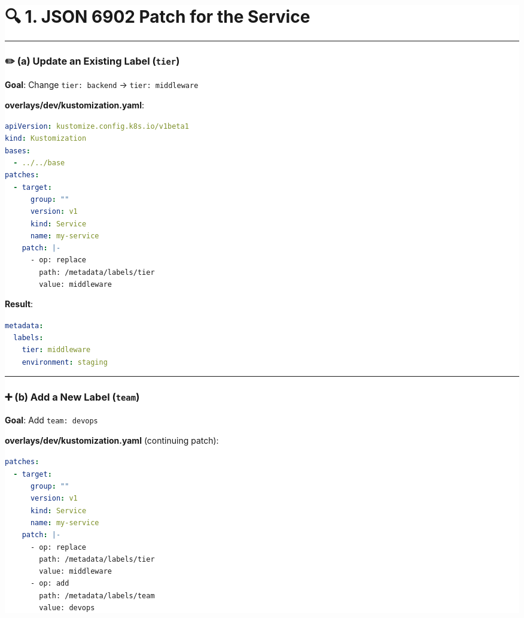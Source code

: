 
# 🔍 1. JSON 6902 Patch for the Service

---

### ✏️ (a) Update an Existing Label (`tier`)
**Goal**: Change `tier: backend` → `tier: middleware`

**overlays/dev/kustomization.yaml**:
```yaml
apiVersion: kustomize.config.k8s.io/v1beta1
kind: Kustomization
bases:
  - ../../base
patches:
  - target:
      group: ""
      version: v1
      kind: Service
      name: my-service
    patch: |-
      - op: replace
        path: /metadata/labels/tier
        value: middleware
```

**Result**:
```yaml
metadata:
  labels:
    tier: middleware
    environment: staging
```

---

### ➕ (b) Add a New Label (`team`)
**Goal**: Add `team: devops`

**overlays/dev/kustomization.yaml** (continuing patch):
```yaml
patches:
  - target:
      group: ""
      version: v1
      kind: Service
      name: my-service
    patch: |-
      - op: replace
        path: /metadata/labels/tier
        value: middleware
      - op: add
        path: /metadata/labels/team
        value: devops
```
